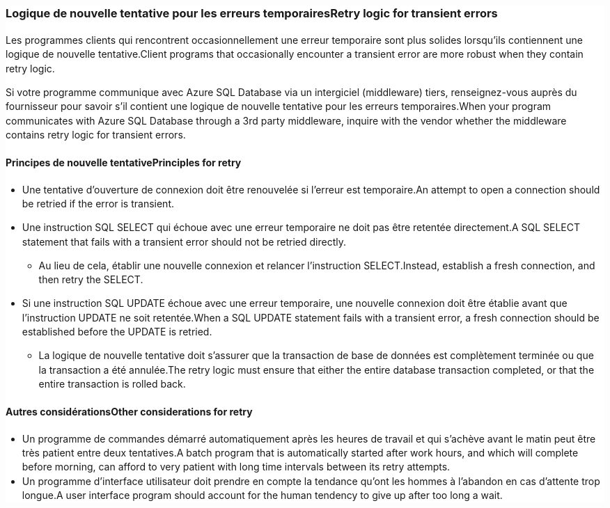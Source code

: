 <a id="j-retry-logic-transient-faults" name="j-retry-logic-transient-faults"></a>

### <a name="retry-logic-for-transient-errors"></a><span data-ttu-id="a6dea-121">Logique de nouvelle tentative pour les erreurs temporaires</span><span class="sxs-lookup"><span data-stu-id="a6dea-121">Retry logic for transient errors</span></span>
<span data-ttu-id="a6dea-122">Les programmes clients qui rencontrent occasionnellement une erreur temporaire sont plus solides lorsqu’ils contiennent une logique de nouvelle tentative.</span><span class="sxs-lookup"><span data-stu-id="a6dea-122">Client programs that occasionally encounter a transient error are more robust when they contain retry logic.</span></span>

<span data-ttu-id="a6dea-123">Si votre programme communique avec Azure SQL Database via un intergiciel (middleware) tiers, renseignez-vous auprès du fournisseur pour savoir s’il contient une logique de nouvelle tentative pour les erreurs temporaires.</span><span class="sxs-lookup"><span data-stu-id="a6dea-123">When your program communicates with Azure SQL Database through a 3rd party middleware, inquire with the vendor whether the middleware contains retry logic for transient errors.</span></span>

<a id="principles-for-retry" name="principles-for-retry"></a>

#### <a name="principles-for-retry"></a><span data-ttu-id="a6dea-124">Principes de nouvelle tentative</span><span class="sxs-lookup"><span data-stu-id="a6dea-124">Principles for retry</span></span>
* <span data-ttu-id="a6dea-125">Une tentative d’ouverture de connexion doit être renouvelée si l’erreur est temporaire.</span><span class="sxs-lookup"><span data-stu-id="a6dea-125">An attempt to open a connection should be retried if the error is transient.</span></span>
* <span data-ttu-id="a6dea-126">Une instruction SQL SELECT qui échoue avec une erreur temporaire ne doit pas être retentée directement.</span><span class="sxs-lookup"><span data-stu-id="a6dea-126">A SQL SELECT statement that fails with a transient error should not be retried directly.</span></span>
  
  * <span data-ttu-id="a6dea-127">Au lieu de cela, établir une nouvelle connexion et relancer l’instruction SELECT.</span><span class="sxs-lookup"><span data-stu-id="a6dea-127">Instead, establish a fresh connection, and then retry the SELECT.</span></span>
* <span data-ttu-id="a6dea-128">Si une instruction SQL UPDATE échoue avec une erreur temporaire, une nouvelle connexion doit être établie avant que l’instruction UPDATE ne soit retentée.</span><span class="sxs-lookup"><span data-stu-id="a6dea-128">When a SQL UPDATE statement fails with a transient error, a fresh connection should be established before the UPDATE is retried.</span></span>
  
  * <span data-ttu-id="a6dea-129">La logique de nouvelle tentative doit s’assurer que la transaction de base de données est complètement terminée ou que la transaction a été annulée.</span><span class="sxs-lookup"><span data-stu-id="a6dea-129">The retry logic must ensure that either the entire database transaction completed, or that the entire transaction is rolled back.</span></span>

#### <a name="other-considerations-for-retry"></a><span data-ttu-id="a6dea-130">Autres considérations</span><span class="sxs-lookup"><span data-stu-id="a6dea-130">Other considerations for retry</span></span>
* <span data-ttu-id="a6dea-131">Un programme de commandes démarré automatiquement après les heures de travail et qui s’achève avant le matin peut être très patient entre deux tentatives.</span><span class="sxs-lookup"><span data-stu-id="a6dea-131">A batch program that is automatically started after work hours, and which will complete before morning, can afford to very patient with long time intervals between its retry attempts.</span></span>
* <span data-ttu-id="a6dea-132">Un programme d’interface utilisateur doit prendre en compte la tendance qu’ont les hommes à l’abandon en cas d’attente trop longue.</span><span class="sxs-lookup"><span data-stu-id="a6dea-132">A user interface program should account for the human tendency to give up after too long a wait.</span></span>
  